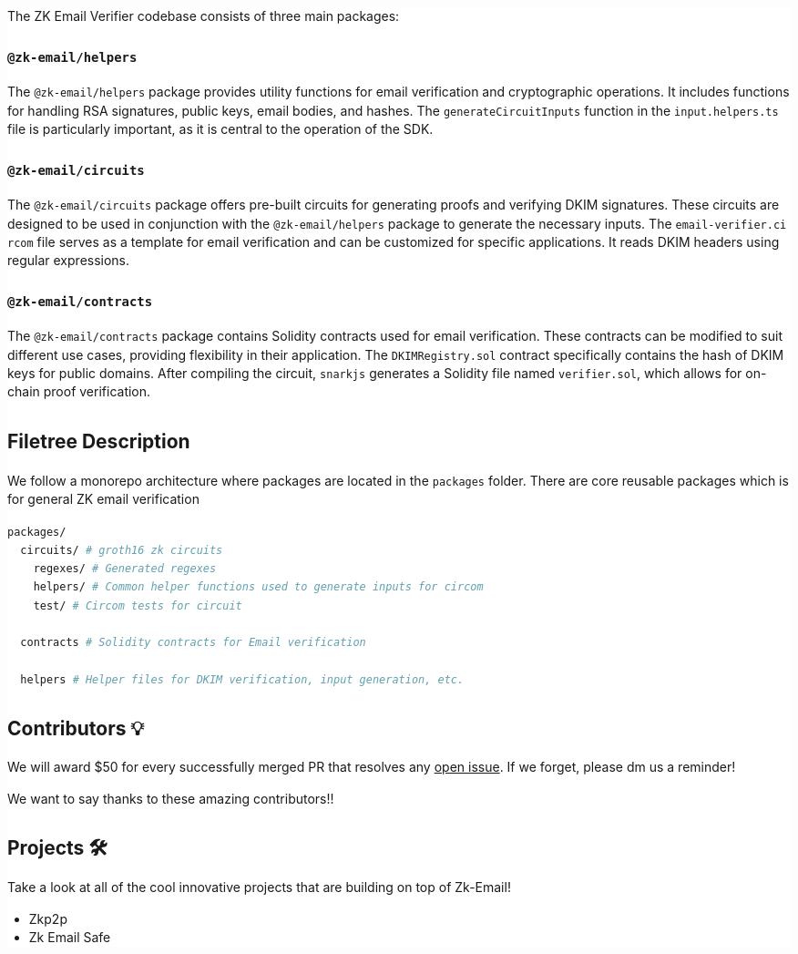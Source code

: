 The ZK Email Verifier codebase consists of three main packages:

### `@zk-email/helpers`

The `@zk-email/helpers` package provides utility functions for email verification and cryptographic operations. It includes functions for handling RSA signatures, public keys, email bodies, and hashes. The `generateCircuitInputs` function in the `input.helpers.ts` file is particularly important, as it is central to the operation of the SDK.
### `@zk-email/circuits`

The `@zk-email/circuits` package offers pre-built circuits for generating proofs and verifying DKIM signatures. These circuits are designed to be used in conjunction with the `@zk-email/helpers` package to generate the necessary inputs. The `email-verifier.circom` file serves as a template for email verification and can be customized for specific applications. It reads DKIM headers using regular expressions.

### `@zk-email/contracts`

The `@zk-email/contracts` package contains Solidity contracts used for email verification. These contracts can be modified to suit different use cases, providing flexibility in their application. The `DKIMRegistry.sol` contract specifically contains the hash of DKIM keys for public domains. After compiling the circuit, `snarkjs` generates a Solidity file named `verifier.sol`, which allows for on-chain proof verification.

## Filetree Description
We follow a monorepo architecture where packages are located in the `packages` folder. There are core reusable packages which is for general ZK email verification

```bash
packages/
  circuits/ # groth16 zk circuits
    regexes/ # Generated regexes
    helpers/ # Common helper functions used to generate inputs for circom 
    test/ # Circom tests for circuit
  
  contracts # Solidity contracts for Email verification

  helpers # Helper files for DKIM verification, input generation, etc.
```
## Contributors 💡
We will award $50 for every successfully merged PR that resolves any [open issue](https://github.com/zkemail/zk-email-verify/issues). If we forget, please dm us a reminder!

We want to say thanks to these amazing contributors!!

## Projects 🛠
Take a look at all of the cool innovative projects that are building on top of Zk-Email!

- Zkp2p
- Zk Email Safe 
